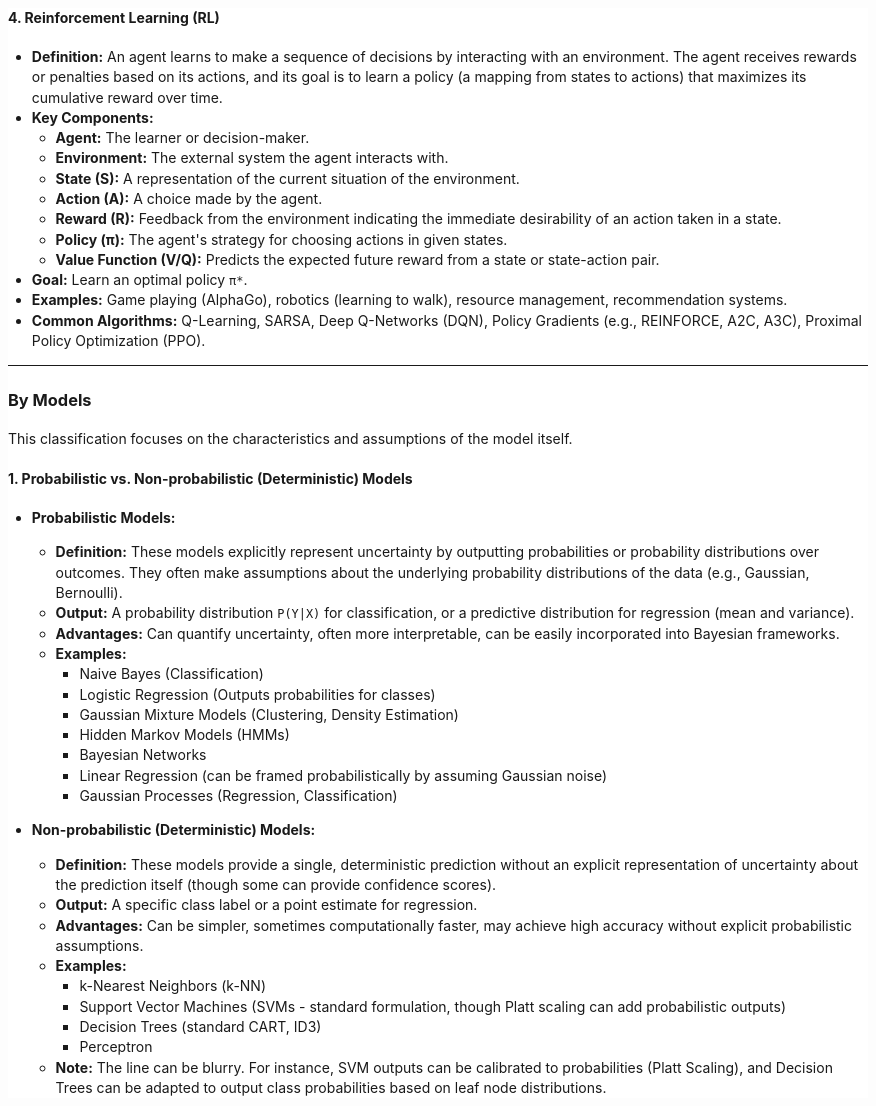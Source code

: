 #### 4. Reinforcement Learning (RL)
   - **Definition:** An agent learns to make a sequence of decisions by interacting with an environment. The agent receives rewards or penalties based on its actions, and its goal is to learn a policy (a mapping from states to actions) that maximizes its cumulative reward over time.
   - **Key Components:**
      - **Agent:** The learner or decision-maker.
      - **Environment:** The external system the agent interacts with.
      - **State (S):** A representation of the current situation of the environment.
      - **Action (A):** A choice made by the agent.
      - **Reward (R):** Feedback from the environment indicating the immediate desirability of an action taken in a state.
      - **Policy (π):** The agent's strategy for choosing actions in given states.
      - **Value Function (V/Q):** Predicts the expected future reward from a state or state-action pair.
   - **Goal:** Learn an optimal policy `π*`.
   - **Examples:** Game playing (AlphaGo), robotics (learning to walk), resource management, recommendation systems.
   - **Common Algorithms:** Q-Learning, SARSA, Deep Q-Networks (DQN), Policy Gradients (e.g., REINFORCE, A2C, A3C), Proximal Policy Optimization (PPO).

---

### By Models

This classification focuses on the characteristics and assumptions of the model itself.

#### 1. Probabilistic vs. Non-probabilistic (Deterministic) Models

   - **Probabilistic Models:**
      - **Definition:** These models explicitly represent uncertainty by outputting probabilities or probability distributions over outcomes. They often make assumptions about the underlying probability distributions of the data (e.g., Gaussian, Bernoulli).
      - **Output:** A probability distribution `P(Y|X)` for classification, or a predictive distribution for regression (mean and variance).
      - **Advantages:** Can quantify uncertainty, often more interpretable, can be easily incorporated into Bayesian frameworks.
      - **Examples:**
         - Naive Bayes (Classification)
         - Logistic Regression (Outputs probabilities for classes)
         - Gaussian Mixture Models (Clustering, Density Estimation)
         - Hidden Markov Models (HMMs)
         - Bayesian Networks
         - Linear Regression (can be framed probabilistically by assuming Gaussian noise)
         - Gaussian Processes (Regression, Classification)

   - **Non-probabilistic (Deterministic) Models:**
      - **Definition:** These models provide a single, deterministic prediction without an explicit representation of uncertainty about the prediction itself (though some can provide confidence scores).
      - **Output:** A specific class label or a point estimate for regression.
      - **Advantages:** Can be simpler, sometimes computationally faster, may achieve high accuracy without explicit probabilistic assumptions.
      - **Examples:**
         - k-Nearest Neighbors (k-NN)
         - Support Vector Machines (SVMs - standard formulation, though Platt scaling can add probabilistic outputs)
         - Decision Trees (standard CART, ID3)
         - Perceptron
      - **Note:** The line can be blurry. For instance, SVM outputs can be calibrated to probabilities (Platt Scaling), and Decision Trees can be adapted to output class probabilities based on leaf node distributions.
